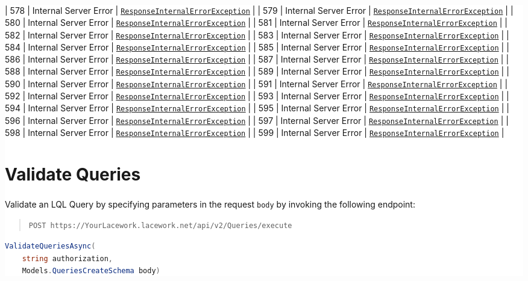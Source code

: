 | 578 | Internal Server Error | [`ResponseInternalErrorException`](../../doc/models/response-internal-error-exception.md) |
| 579 | Internal Server Error | [`ResponseInternalErrorException`](../../doc/models/response-internal-error-exception.md) |
| 580 | Internal Server Error | [`ResponseInternalErrorException`](../../doc/models/response-internal-error-exception.md) |
| 581 | Internal Server Error | [`ResponseInternalErrorException`](../../doc/models/response-internal-error-exception.md) |
| 582 | Internal Server Error | [`ResponseInternalErrorException`](../../doc/models/response-internal-error-exception.md) |
| 583 | Internal Server Error | [`ResponseInternalErrorException`](../../doc/models/response-internal-error-exception.md) |
| 584 | Internal Server Error | [`ResponseInternalErrorException`](../../doc/models/response-internal-error-exception.md) |
| 585 | Internal Server Error | [`ResponseInternalErrorException`](../../doc/models/response-internal-error-exception.md) |
| 586 | Internal Server Error | [`ResponseInternalErrorException`](../../doc/models/response-internal-error-exception.md) |
| 587 | Internal Server Error | [`ResponseInternalErrorException`](../../doc/models/response-internal-error-exception.md) |
| 588 | Internal Server Error | [`ResponseInternalErrorException`](../../doc/models/response-internal-error-exception.md) |
| 589 | Internal Server Error | [`ResponseInternalErrorException`](../../doc/models/response-internal-error-exception.md) |
| 590 | Internal Server Error | [`ResponseInternalErrorException`](../../doc/models/response-internal-error-exception.md) |
| 591 | Internal Server Error | [`ResponseInternalErrorException`](../../doc/models/response-internal-error-exception.md) |
| 592 | Internal Server Error | [`ResponseInternalErrorException`](../../doc/models/response-internal-error-exception.md) |
| 593 | Internal Server Error | [`ResponseInternalErrorException`](../../doc/models/response-internal-error-exception.md) |
| 594 | Internal Server Error | [`ResponseInternalErrorException`](../../doc/models/response-internal-error-exception.md) |
| 595 | Internal Server Error | [`ResponseInternalErrorException`](../../doc/models/response-internal-error-exception.md) |
| 596 | Internal Server Error | [`ResponseInternalErrorException`](../../doc/models/response-internal-error-exception.md) |
| 597 | Internal Server Error | [`ResponseInternalErrorException`](../../doc/models/response-internal-error-exception.md) |
| 598 | Internal Server Error | [`ResponseInternalErrorException`](../../doc/models/response-internal-error-exception.md) |
| 599 | Internal Server Error | [`ResponseInternalErrorException`](../../doc/models/response-internal-error-exception.md) |


# Validate Queries

Validate an LQL Query by specifying parameters in the request `body` by invoking the following endpoint:

> `POST https://YourLacework.lacework.net/api/v2/Queries/execute`

```csharp
ValidateQueriesAsync(
    string authorization,
    Models.QueriesCreateSchema body)
```
